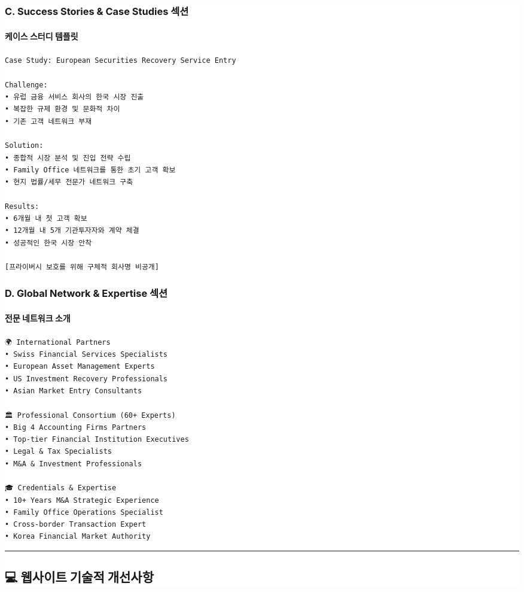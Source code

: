 ### **C. Success Stories & Case Studies 섹션**

#### **케이스 스터디 템플릿**
```
Case Study: European Securities Recovery Service Entry

Challenge:
• 유럽 금융 서비스 회사의 한국 시장 진출
• 복잡한 규제 환경 및 문화적 차이
• 기존 고객 네트워크 부재

Solution:
• 종합적 시장 분석 및 진입 전략 수립
• Family Office 네트워크를 통한 초기 고객 확보
• 현지 법률/세무 전문가 네트워크 구축

Results:
• 6개월 내 첫 고객 확보
• 12개월 내 5개 기관투자자와 계약 체결
• 성공적인 한국 시장 안착

[프라이버시 보호를 위해 구체적 회사명 비공개]
```

### **D. Global Network & Expertise 섹션**

#### **전문 네트워크 소개**
```
🌍 International Partners
• Swiss Financial Services Specialists
• European Asset Management Experts  
• US Investment Recovery Professionals
• Asian Market Entry Consultants

🏛️ Professional Consortium (60+ Experts)
• Big 4 Accounting Firms Partners
• Top-tier Financial Institution Executives
• Legal & Tax Specialists
• M&A & Investment Professionals

🎓 Credentials & Expertise
• 10+ Years M&A Strategic Experience
• Family Office Operations Specialist
• Cross-border Transaction Expert
• Korea Financial Market Authority
```

---

## 💻 **웹사이트 기술적 개선사항**
